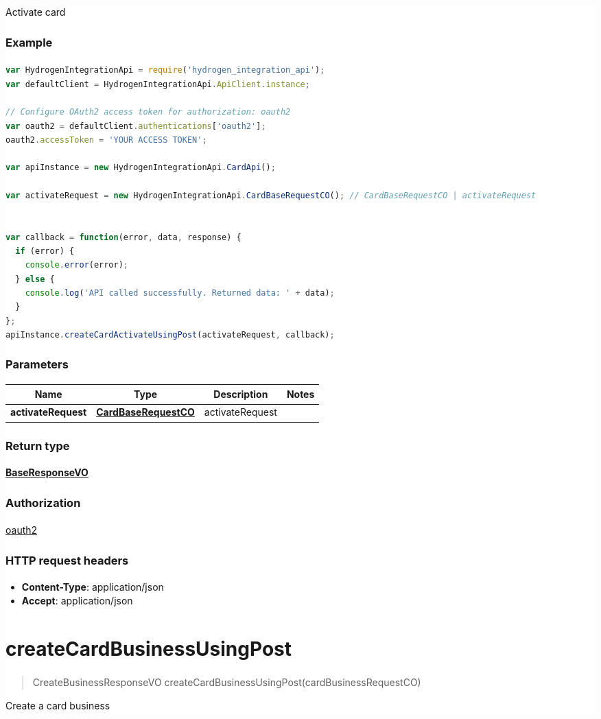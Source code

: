 Activate card

### Example
```javascript
var HydrogenIntegrationApi = require('hydrogen_integration_api');
var defaultClient = HydrogenIntegrationApi.ApiClient.instance;

// Configure OAuth2 access token for authorization: oauth2
var oauth2 = defaultClient.authentications['oauth2'];
oauth2.accessToken = 'YOUR ACCESS TOKEN';

var apiInstance = new HydrogenIntegrationApi.CardApi();

var activateRequest = new HydrogenIntegrationApi.CardBaseRequestCO(); // CardBaseRequestCO | activateRequest


var callback = function(error, data, response) {
  if (error) {
    console.error(error);
  } else {
    console.log('API called successfully. Returned data: ' + data);
  }
};
apiInstance.createCardActivateUsingPost(activateRequest, callback);
```

### Parameters

Name | Type | Description  | Notes
------------- | ------------- | ------------- | -------------
 **activateRequest** | [**CardBaseRequestCO**](CardBaseRequestCO.md)| activateRequest | 

### Return type

[**BaseResponseVO**](BaseResponseVO.md)

### Authorization

[oauth2](../README.md#oauth2)

### HTTP request headers

 - **Content-Type**: application/json
 - **Accept**: application/json

<a name="createCardBusinessUsingPost"></a>
# **createCardBusinessUsingPost**
> CreateBusinessResponseVO createCardBusinessUsingPost(cardBusinessRequestCO)

Create a card business
